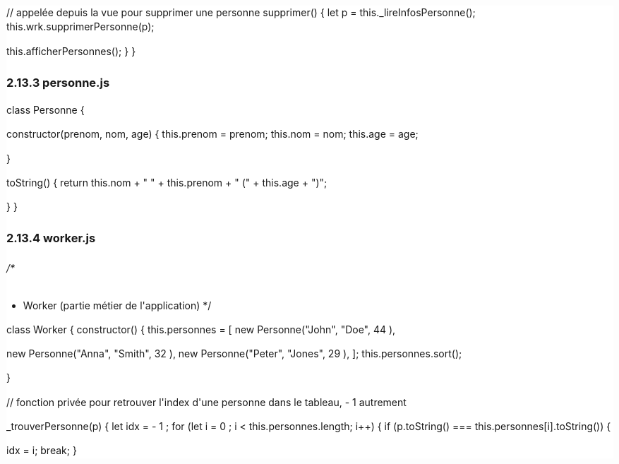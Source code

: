 
// appelée depuis la vue pour supprimer une personne
supprimer() {
let p = this._lireInfosPersonne();
this.wrk.supprimerPersonne(p);

this.afficherPersonnes();
}
}

### 2.13.3 personne.js

class Personne {

constructor(prenom, nom, age) {
this.prenom = prenom;
this.nom = nom;
this.age = age;

}

toString() {
return this.nom + " " + this.prenom + " (" + this.age + ")";

}
}

### 2.13.4 worker.js

###### /*

* Worker (partie métier de l'application)
*/

class Worker {
constructor() {
this.personnes = [
new Personne("John", "Doe", 44 ),

new Personne("Anna", "Smith", 32 ),
new Personne("Peter", "Jones", 29 ),
];
this.personnes.sort();

}

// fonction privée pour retrouver l'index d'une personne dans le tableau, -
1 autrement

_trouverPersonne(p) {
let idx = - 1 ;
for (let i = 0 ; i < this.personnes.length; i++) {
if (p.toString() === this.personnes[i].toString()) {

idx = i;
break;
}
